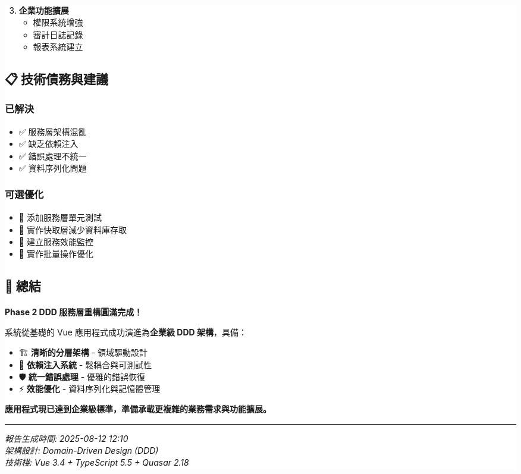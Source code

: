 3. **企業功能擴展**
   - 權限系統增強
   - 審計日誌記錄
   - 報表系統建立

## 📋 技術債務與建議

### 已解決
- ✅ 服務層架構混亂
- ✅ 缺乏依賴注入
- ✅ 錯誤處理不統一
- ✅ 資料序列化問題

### 可選優化
- 📝 添加服務層單元測試
- 📝 實作快取層減少資料庫存取
- 📝 建立服務效能監控
- 📝 實作批量操作優化

## 🎉 總結

**Phase 2 DDD 服務層重構圓滿完成！** 

系統從基礎的 Vue 應用程式成功演進為**企業級 DDD 架構**，具備：
- 🏗️ **清晰的分層架構** - 領域驅動設計
- 🔌 **依賴注入系統** - 鬆耦合與可測試性  
- 🛡️ **統一錯誤處理** - 優雅的錯誤恢復
- ⚡ **效能優化** - 資料序列化與記憶體管理

**應用程式現已達到企業級標準，準備承載更複雜的業務需求與功能擴展。**

---

*報告生成時間: 2025-08-12 12:10*  
*架構設計: Domain-Driven Design (DDD)*  
*技術棧: Vue 3.4 + TypeScript 5.5 + Quasar 2.18*
